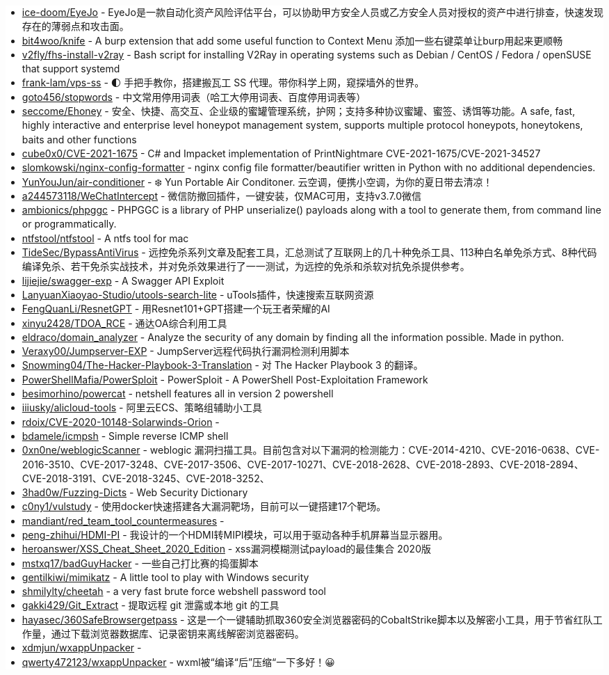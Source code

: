 - [ice-doom/EyeJo](https://github.com/ice-doom/EyeJo) - EyeJo是一款自动化资产风险评估平台，可以协助甲方安全人员或乙方安全人员对授权的资产中进行排查，快速发现存在的薄弱点和攻击面。
- [bit4woo/knife](https://github.com/bit4woo/knife) - A burp extension that add some useful function to  Context Menu 添加一些右键菜单让burp用起来更顺畅
- [v2fly/fhs-install-v2ray](https://github.com/v2fly/fhs-install-v2ray) - Bash script for installing V2Ray in operating systems such as Debian / CentOS / Fedora / openSUSE that support systemd
- [frank-lam/vps-ss](https://github.com/frank-lam/vps-ss) - 🌓 手把手教你，搭建搬瓦工 SS 代理。带你科学上网，窥探墙外的世界。
- [goto456/stopwords](https://github.com/goto456/stopwords) - 中文常用停用词表（哈工大停用词表、百度停用词表等）
- [seccome/Ehoney](https://github.com/seccome/Ehoney) - 安全、快捷、高交互、企业级的蜜罐管理系统，护网；支持多种协议蜜罐、蜜签、诱饵等功能。A safe, fast, highly interactive and enterprise level honeypot management system, supports multiple protocol honeypots, honeytokens, baits and other functions
- [cube0x0/CVE-2021-1675](https://github.com/cube0x0/CVE-2021-1675) - C# and Impacket implementation of PrintNightmare CVE-2021-1675/CVE-2021-34527
- [slomkowski/nginx-config-formatter](https://github.com/slomkowski/nginx-config-formatter) - nginx config file formatter/beautifier written in Python with no additional dependencies.
- [YunYouJun/air-conditioner](https://github.com/YunYouJun/air-conditioner) - ❄️ Yun Portable Air Conditoner. 云空调，便携小空调，为你的夏日带去清凉！
- [a244573118/WeChatIntercept](https://github.com/a244573118/WeChatIntercept) - 微信防撤回插件，一键安装，仅MAC可用，支持v3.7.0微信
- [ambionics/phpggc](https://github.com/ambionics/phpggc) - PHPGGC is a library of PHP unserialize() payloads along with a tool to generate them, from command line or programmatically.
- [ntfstool/ntfstool](https://github.com/ntfstool/ntfstool) - A ntfs tool for mac
- [TideSec/BypassAntiVirus](https://github.com/TideSec/BypassAntiVirus) - 远控免杀系列文章及配套工具，汇总测试了互联网上的几十种免杀工具、113种白名单免杀方式、8种代码编译免杀、若干免杀实战技术，并对免杀效果进行了一一测试，为远控的免杀和杀软对抗免杀提供参考。
- [lijiejie/swagger-exp](https://github.com/lijiejie/swagger-exp) - A Swagger API Exploit
- [LanyuanXiaoyao-Studio/utools-search-lite](https://github.com/LanyuanXiaoyao-Studio/utools-search-lite) - uTools插件，快速搜索互联网资源
- [FengQuanLi/ResnetGPT](https://github.com/FengQuanLi/ResnetGPT) - 用Resnet101+GPT搭建一个玩王者荣耀的AI
- [xinyu2428/TDOA_RCE](https://github.com/xinyu2428/TDOA_RCE) - 通达OA综合利用工具
- [eldraco/domain_analyzer](https://github.com/eldraco/domain_analyzer) - Analyze the security of any domain by finding all the information possible. Made in python.
- [Veraxy00/Jumpserver-EXP](https://github.com/Veraxy00/Jumpserver-EXP) - JumpServer远程代码执行漏洞检测利用脚本
- [Snowming04/The-Hacker-Playbook-3-Translation](https://github.com/Snowming04/The-Hacker-Playbook-3-Translation) - 对 The Hacker Playbook 3 的翻译。
- [PowerShellMafia/PowerSploit](https://github.com/PowerShellMafia/PowerSploit) - PowerSploit - A PowerShell Post-Exploitation Framework
- [besimorhino/powercat](https://github.com/besimorhino/powercat) - netshell features all in version 2 powershell
- [iiiusky/alicloud-tools](https://github.com/iiiusky/alicloud-tools) - 阿里云ECS、策略组辅助小工具
- [rdoix/CVE-2020-10148-Solarwinds-Orion](https://github.com/rdoix/CVE-2020-10148-Solarwinds-Orion) - 
- [bdamele/icmpsh](https://github.com/bdamele/icmpsh) - Simple reverse ICMP shell
- [0xn0ne/weblogicScanner](https://github.com/0xn0ne/weblogicScanner) - weblogic 漏洞扫描工具。目前包含对以下漏洞的检测能力：CVE-2014-4210、CVE-2016-0638、CVE-2016-3510、CVE-2017-3248、CVE-2017-3506、CVE-2017-10271、CVE-2018-2628、CVE-2018-2893、CVE-2018-2894、CVE-2018-3191、CVE-2018-3245、CVE-2018-3252、
- [3had0w/Fuzzing-Dicts](https://github.com/3had0w/Fuzzing-Dicts) - Web Security Dictionary
- [c0ny1/vulstudy](https://github.com/c0ny1/vulstudy) - 使用docker快速搭建各大漏洞靶场，目前可以一键搭建17个靶场。
- [mandiant/red_team_tool_countermeasures](https://github.com/mandiant/red_team_tool_countermeasures) - 
- [peng-zhihui/HDMI-PI](https://github.com/peng-zhihui/HDMI-PI) - 我设计的一个HDMI转MIPI模块，可以用于驱动各种手机屏幕当显示器用。
- [heroanswer/XSS_Cheat_Sheet_2020_Edition](https://github.com/heroanswer/XSS_Cheat_Sheet_2020_Edition) - xss漏洞模糊测试payload的最佳集合 2020版
- [mstxq17/badGuyHacker](https://github.com/mstxq17/badGuyHacker) - 一些自己打比赛的捣蛋脚本
- [gentilkiwi/mimikatz](https://github.com/gentilkiwi/mimikatz) - A little tool to play with Windows security
- [shmilylty/cheetah](https://github.com/shmilylty/cheetah) - a very fast brute force webshell password tool
- [gakki429/Git_Extract](https://github.com/gakki429/Git_Extract) - 提取远程 git 泄露或本地 git 的工具
- [hayasec/360SafeBrowsergetpass](https://github.com/hayasec/360SafeBrowsergetpass) - 这是一个一键辅助抓取360安全浏览器密码的CobaltStrike脚本以及解密小工具，用于节省红队工作量，通过下载浏览器数据库、记录密钥来离线解密浏览器密码。
- [xdmjun/wxappUnpacker](https://github.com/xdmjun/wxappUnpacker) - 
- [qwerty472123/wxappUnpacker](https://github.com/qwerty472123/wxappUnpacker) - wxml被“编译“后”压缩“一下多好！😀